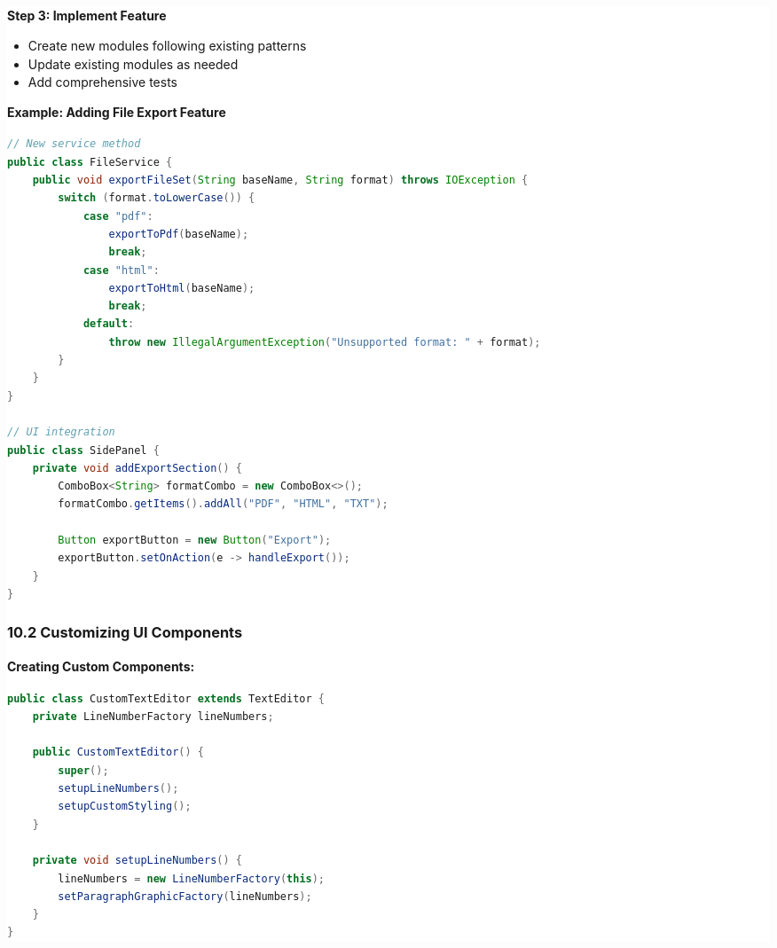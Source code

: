 **Step 3: Implement Feature**
- Create new modules following existing patterns
- Update existing modules as needed
- Add comprehensive tests

**Example: Adding File Export Feature**
```java
// New service method
public class FileService {
    public void exportFileSet(String baseName, String format) throws IOException {
        switch (format.toLowerCase()) {
            case "pdf":
                exportToPdf(baseName);
                break;
            case "html":
                exportToHtml(baseName);
                break;
            default:
                throw new IllegalArgumentException("Unsupported format: " + format);
        }
    }
}

// UI integration
public class SidePanel {
    private void addExportSection() {
        ComboBox<String> formatCombo = new ComboBox<>();
        formatCombo.getItems().addAll("PDF", "HTML", "TXT");
        
        Button exportButton = new Button("Export");
        exportButton.setOnAction(e -> handleExport());
    }
}
```

### 10.2 Customizing UI Components

**Creating Custom Components:**
```java
public class CustomTextEditor extends TextEditor {
    private LineNumberFactory lineNumbers;
    
    public CustomTextEditor() {
        super();
        setupLineNumbers();
        setupCustomStyling();
    }
    
    private void setupLineNumbers() {
        lineNumbers = new LineNumberFactory(this);
        setParagraphGraphicFactory(lineNumbers);
    }
}
```
